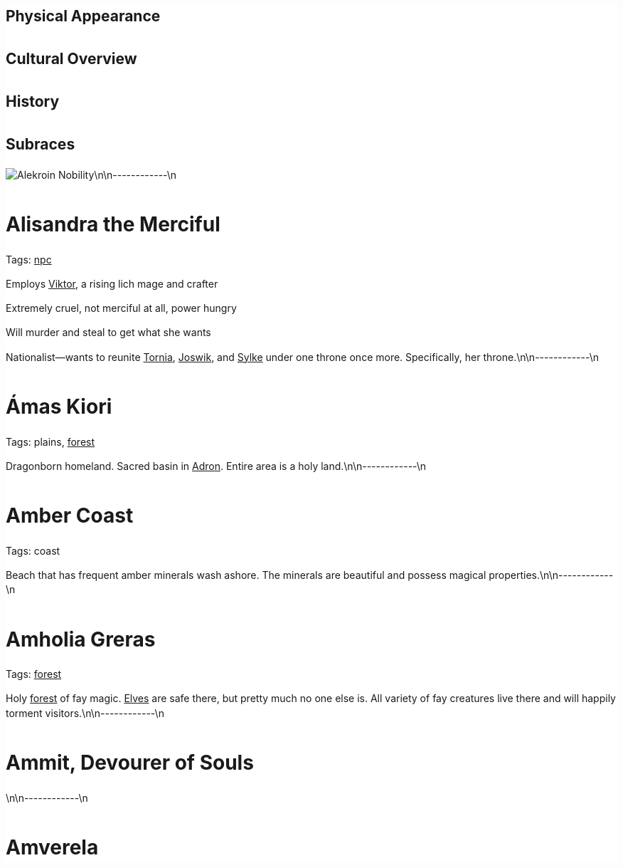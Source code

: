 ## Physical Appearance

## Cultural Overview

## History

## Subraces

![Alekroin Nobility](/img/f5287bebaec6b1e2b7fdc7df3bde6024--creature-mitologiche-creature-design.jpg)\n\n------------\n

# Alisandra the Merciful

Tags: [npc](NPCs)

Employs [Viktor](Viktor), a rising lich mage and crafter

Extremely cruel, not merciful at all, power hungry

Will murder and steal to get what she wants

Nationalist—wants to reunite [Tornia](Tornia), [Joswik](Joswik), and [Sylke](Sylke) under one throne once more. Specifically, her throne.\n\n------------\n

# Ámas Kiori

Tags: plains, [forest](Forests)

Dragonborn homeland. Sacred basin in [Adron](Adron). Entire area is a holy land.\n\n------------\n

# Amber Coast

Tags: coast

Beach that has frequent amber minerals wash ashore. The minerals are beautiful and possess magical properties.\n\n------------\n

# Amholia Greras

Tags: [forest](Forests)

Holy [forest](Forests) of fay magic. [Elves](Elves) are safe there, but pretty much no one else is. All variety of fay creatures live there and will happily torment visitors.\n\n------------\n

# Ammit, Devourer of Souls

\n\n------------\n

# Amverela
